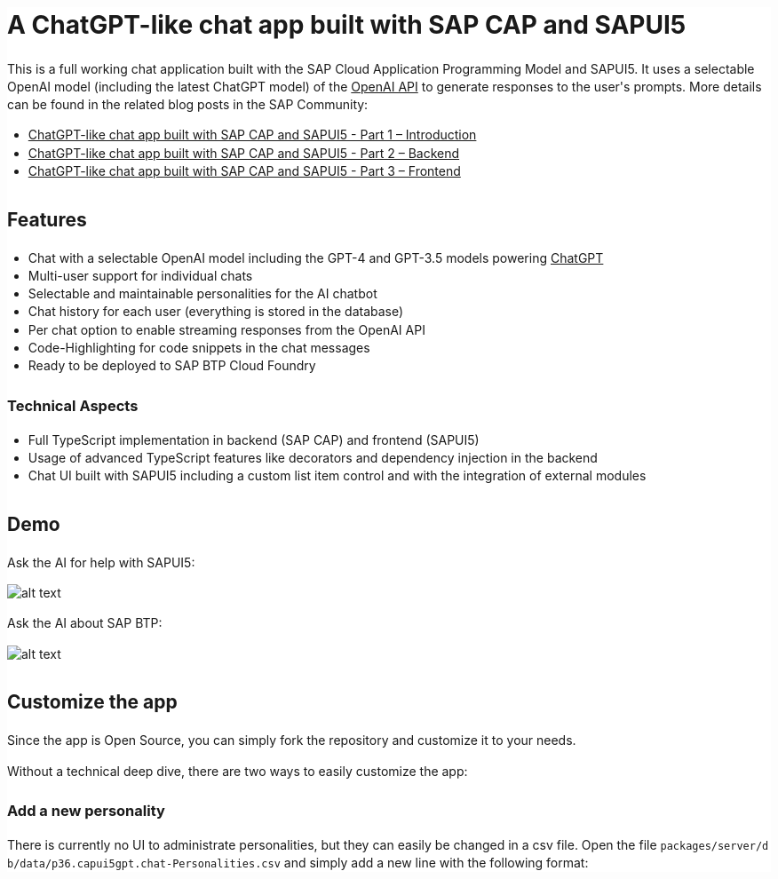 # A ChatGPT-like chat app built with SAP CAP and SAPUI5

This is a full working chat application built with the SAP Cloud Application Programming Model and SAPUI5. It uses a selectable OpenAI model (including the latest ChatGPT model) of the [OpenAI API](https://openai.com/blog/openai-api/) to generate responses to the user's prompts. More details can be found in the related blog posts in the SAP Community:

- [ChatGPT-like chat app built with SAP CAP and SAPUI5 - Part 1 – Introduction](https://blogs.sap.com/2023/02/22/a-chatgpt-like-chat-app-built-with-modern-sap-technologies-cap-sapui5-part-1-2/)
- [ChatGPT-like chat app built with SAP CAP and SAPUI5 - Part 2 – Backend](https://blogs.sap.com/2023/02/24/a-chatgpt-like-chat-app-built-with-modern-sap-technologies-cap-sapui5-part-2-3/)
- [ChatGPT-like chat app built with SAP CAP and SAPUI5 - Part 3 – Frontend](https://blogs.sap.com/2023/02/27/a-chatgpt-like-chat-app-built-with-modern-sap-technologies-cap-sapui5-part-3-3/)

## Features

- Chat with a selectable OpenAI model including the GPT-4 and GPT-3.5 models powering [ChatGPT](https://chatgpt.com/)
- Multi-user support for individual chats
- Selectable and maintainable personalities for the AI chatbot
- Chat history for each user (everything is stored in the database)
- Per chat option to enable streaming responses from the OpenAI API
- Code-Highlighting for code snippets in the chat messages
- Ready to be deployed to SAP BTP Cloud Foundry

### Technical Aspects

- Full TypeScript implementation in backend (SAP CAP) and frontend (SAPUI5)
- Usage of advanced TypeScript features like decorators and dependency injection in the backend
- Chat UI built with SAPUI5 including a custom list item control and with the integration of external modules

## Demo

Ask the AI for help with SAPUI5:

![alt text](https://raw.githubusercontent.com/p36-io/cap-ui5-gpt-chat/main/docs/chat_sapui5.gif "Title")

Ask the AI about SAP BTP:

![alt text](https://raw.githubusercontent.com/p36-io/cap-ui5-gpt-chat/main/docs/chat_btp.gif "Title")

## Customize the app

Since the app is Open Source, you can simply fork the repository and customize it to your needs.

Without a technical deep dive, there are two ways to easily customize the app:

### Add a new personality

There is currently no UI to administrate personalities, but they can easily be changed in a csv file. Open the file `packages/server/db/data/p36.capui5gpt.chat-Personalities.csv` and simply add a new line with the following format:
